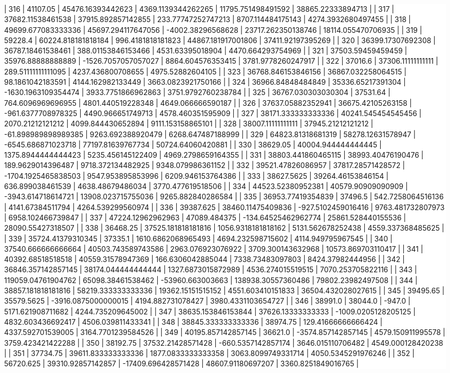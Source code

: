 | 316 | 41107.05 | 45476.16393442623 | 4369.1139344262265 | 11795.751498491592 | 38865.22333894713 |
| 317 | 37682.11538461538 | 37915.892857142855 | 233.77747252747213 | 8707.114484175143 | 4274.3932680497455 |
| 318 | 49699.677083333336 | 45697.294117647056 | -4002.38296568628 | 23717.262350138746 | 18114.055470706935 |
| 319 | 59228.4 | 60224.818181818184 | 996.4181818181823 | 44867.181917001806 | 37411.92197395269 |
| 320 | 36399.17307692308 | 36787.18461538461 | 388.01153846153466 | 4531.63395018904 | 4470.664293754969 |
| 321 | 37503.59459459459 | 35976.88888888889 | -1526.7057057057027 | 8864.604576353415 | 3781.9778260247917 |
| 322 | 37016.6 | 37306.11111111111 | 289.51111111111095 | 4237.436800708655 | 4975.52882604105 |
| 323 | 36768.846153846156 | 36867.032258064515 | 98.1861042183591 | 4144.162982133449 | 3663.0823921750166 |
| 324 | 36966.84848484849 | 35336.65217391304 | -1630.1963109354474 | 3933.7751866962863 | 3751.9792760238784 |
| 325 | 36767.030303030304 | 37531.64 | 764.6096969696955 | 4801.440519228348 | 4649.066666590187 |
| 326 | 37637.05882352941 | 36675.42105263158 | -961.6377708978325 | 4490.966651749713 | 4578.460351595909 |
| 327 | 38171.333333333336 | 40241.545454545456 | 2070.21212121212 | 4099.844430652894 | 9111.153158865101 |
| 328 | 38007.11111111111 | 37945.21212121212 | -61.898989898989385 | 9263.692388920479 | 6268.647487188999 |
| 329 | 64823.81318681319 | 58278.12631578947 | -6545.686871023718 | 77197.81639767734 | 50724.64060420881 |
| 330 | 38629.05 | 40004.944444444445 | 1375.8944444444423 | 5235.456145122409 | 4969.2798659164355 |
| 331 | 38803.441860465115 | 38993.40476190476 | 189.9629014396487 | 9718.372134482925 | 9348.079986361152 |
| 332 | 39521.47826086957 | 37817.28571428572 | -1704.1925465838503 | 9547.953895853996 | 6209.946153764386 |
| 333 | 38627.5625 | 39264.46153846154 | 636.899038461539 | 4638.48679486034 | 3770.477619518506 |
| 334 | 44523.52380952381 | 40579.90909090909 | -3943.614718614721 | 13908.023715755036 | 9265.882840286584 |
| 335 | 36953.77419354839 | 37496.5 | 542.7258064516136 | 4141.67384511794 | 4264.539299560974 |
| 336 | 39387.625 | 38460.11475409836 | -927.5102459016416 | 9763.481732807973 | 6958.102466739847 |
| 337 | 47224.12962962963 | 47089.484375 | -134.64525462962774 | 25861.528440155536 | 28090.55427318507 |
| 338 | 36468.25 | 37525.181818181816 | 1056.9318181818162 | 5131.562678252438 | 4559.337368485625 |
| 339 | 35724.41379310345 | 37335.1 | 1610.6862068965493 | 4694.232598715602 | 4114.949795967545 |
| 340 | 37540.666666666664 | 40503.743589743586 | 2963.076923076922 | 3709.300143632968 | 10573.869703110417 |
| 341 | 40392.68518518518 | 40559.31578947369 | 166.6306042885044 | 7338.73483097803 | 8424.37982444956 |
| 342 | 36846.357142857145 | 38174.044444444444 | 1327.6873015872989 | 4536.274015519515 | 7070.253705822116 |
| 343 | 119059.04761904762 | 65098.38461538462 | -53960.663003663 | 138938.30557360486 | 79802.23982497508 |
| 344 | 38857.181818181816 | 58219.333333333336 | 19362.15151515152 | 4551.603410151833 | 36504.432028027615 |
| 345 | 39495.65 | 35579.5625 | -3916.0875000000015 | 4194.882731078427 | 3980.4331103654727 |
| 346 | 38991.0 | 38044.0 | -947.0 | 5171.621908711682 | 4244.735209645002 |
| 347 | 38635.153846153844 | 37626.13333333333 | -1009.0205128205125 | 4832.603436692417 | 4506.039811433341 |
| 348 | 38845.333333333336 | 38974.75 | 129.41666666666424 | 4337.592701539005 | 3164.7701239584526 |
| 349 | 40195.857142857145 | 36621.0 | -3574.857142857145 | 4579.150911995578 | 3759.423421422288 |
| 350 | 38192.75 | 37532.21428571428 | -660.5357142857174 | 3646.015110706482 | 4549.000128420238 |
| 351 | 37734.75 | 39611.833333333336 | 1877.0833333333358 | 3063.8099749331714 | 4050.5345291976246 |
| 352 | 56720.625 | 39310.92857142857 | -17409.696428571428 | 48607.91180697207 | 3360.8251849016765 |